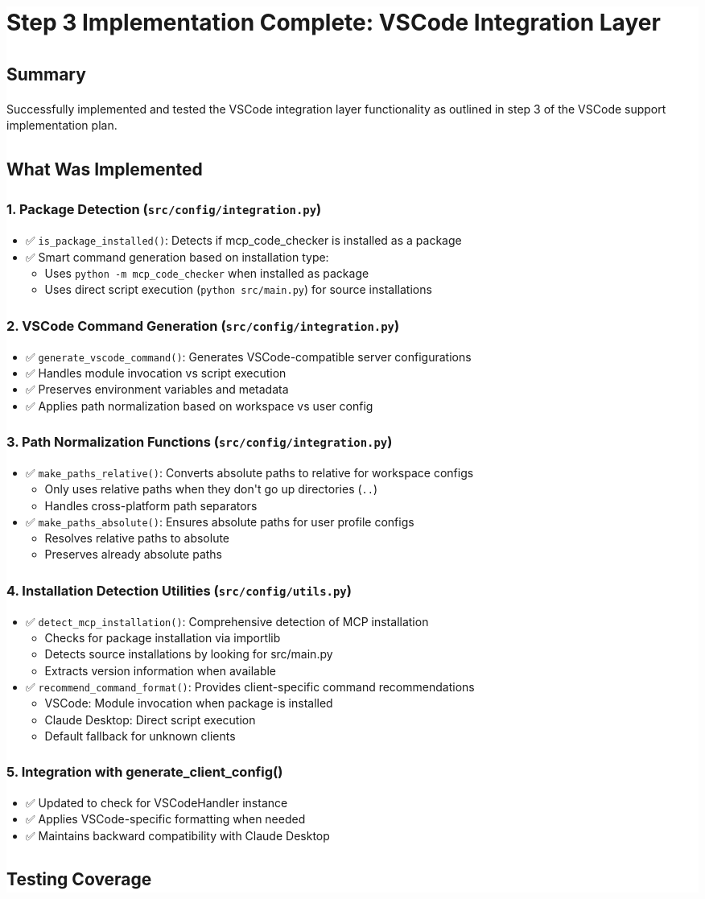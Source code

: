 # Step 3 Implementation Complete: VSCode Integration Layer

## Summary
Successfully implemented and tested the VSCode integration layer functionality as outlined in step 3 of the VSCode support implementation plan.

## What Was Implemented

### 1. Package Detection (`src/config/integration.py`)
- ✅ `is_package_installed()`: Detects if mcp_code_checker is installed as a package
- ✅ Smart command generation based on installation type:
  - Uses `python -m mcp_code_checker` when installed as package
  - Uses direct script execution (`python src/main.py`) for source installations

### 2. VSCode Command Generation (`src/config/integration.py`)
- ✅ `generate_vscode_command()`: Generates VSCode-compatible server configurations
- ✅ Handles module invocation vs script execution
- ✅ Preserves environment variables and metadata
- ✅ Applies path normalization based on workspace vs user config

### 3. Path Normalization Functions (`src/config/integration.py`)
- ✅ `make_paths_relative()`: Converts absolute paths to relative for workspace configs
  - Only uses relative paths when they don't go up directories (`..`)
  - Handles cross-platform path separators
- ✅ `make_paths_absolute()`: Ensures absolute paths for user profile configs
  - Resolves relative paths to absolute
  - Preserves already absolute paths

### 4. Installation Detection Utilities (`src/config/utils.py`)
- ✅ `detect_mcp_installation()`: Comprehensive detection of MCP installation
  - Checks for package installation via importlib
  - Detects source installations by looking for src/main.py
  - Extracts version information when available
- ✅ `recommend_command_format()`: Provides client-specific command recommendations
  - VSCode: Module invocation when package is installed
  - Claude Desktop: Direct script execution
  - Default fallback for unknown clients

### 5. Integration with generate_client_config()
- ✅ Updated to check for VSCodeHandler instance
- ✅ Applies VSCode-specific formatting when needed
- ✅ Maintains backward compatibility with Claude Desktop

## Testing Coverage

